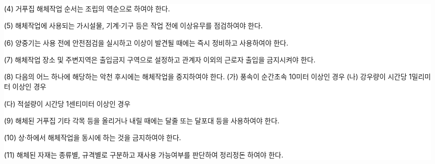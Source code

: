 (4) 거푸집 해체작업 순서는 조립의 역순으로 하여야 한다.

(5) 해체작업에 사용되는 가시설물, 기계·기구 등은 작업 전에 이상유무를 점검하여야 한다.

(6) 양중기는 사용 전에 안전점검을 실시하고 이상이 발견될 때에는 즉시 정비하고 사용하여야 한다.

(7) 해체작업 장소 및 주변지역은 출입금지 구역으로 설정하고 관계자 이외의 근로자 출입을 금지시켜야 한다.

(8) 다음의 어느 하나에 해당하는 악천 후시에는 해체작업을 중지하여야 한다.
   (가) 풍속이 순간초속 10미터 이상인 경우
   (나) 강우량이 시간당 1밀리미터 이상인 경우

(다) 적설량이 시간당 1센티미터 이상인 경우

(9) 해체된 거푸집 기타 각목 등을 올리거나 내릴 때에는 달줄 또는 달포대 등을 사용하여야 한다.

(10) 상·하에서 해체작업을 동시에 하는 것을 금지하여야 한다.

(11) 해체된 자재는 종류별, 규격별로 구분하고 재사용 가능여부를 판단하여 정리정돈 하여야 한다.

